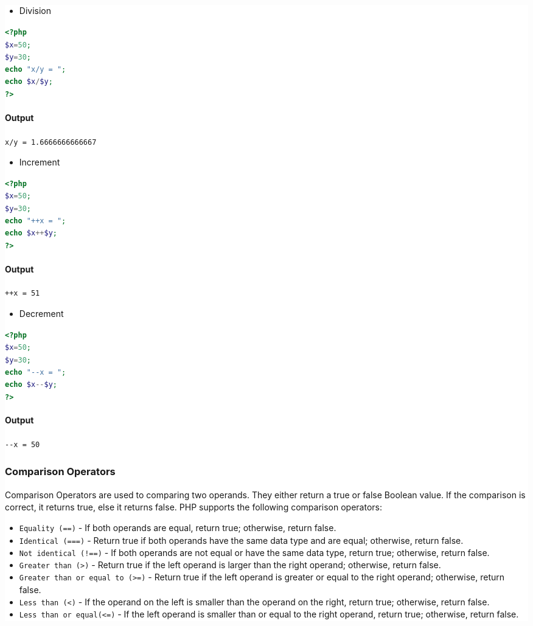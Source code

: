 - Division
```php
<?php
$x=50;
$y=30;
echo "x/y = ";
echo $x/$y;
?>
```
#### Output
```bash
x/y = 1.6666666666667
```
- Increment 
```php
<?php
$x=50;
$y=30;
echo "++x = ";
echo $x++$y;
?>
```
#### Output
```bash
++x = 51
```
- Decrement
```php
<?php
$x=50;
$y=30;
echo "--x = ";
echo $x--$y;
?>
```
#### Output
```bash
--x = 50
```

### Comparison Operators
Comparison Operators are used to comparing two operands. They either return a true or false Boolean value. If the comparison is correct, it returns true, else it returns false. PHP supports the following comparison operators:
- `Equality (==)` - If both operands are equal, return true; otherwise, return false.
- `Identical (===)` - Return true if both operands have the same data type and are equal; otherwise, return false. 
- `Not identical (!==)` - If both operands are not equal or have the same data type, return true; otherwise, return false.
- `Greater than (>)` - Return true if the left operand is larger than the right operand; otherwise, return false.
- `Greater than or equal to (>=)` - Return true if the left operand is greater or equal to the right operand; otherwise, return false.
- `Less than (<)` - If the operand on the left is smaller than the operand on the right, return true; otherwise, return false. 
- `Less than or equal(<=)` - If the left operand is smaller than or equal to the right operand, return true; otherwise, return false. 
